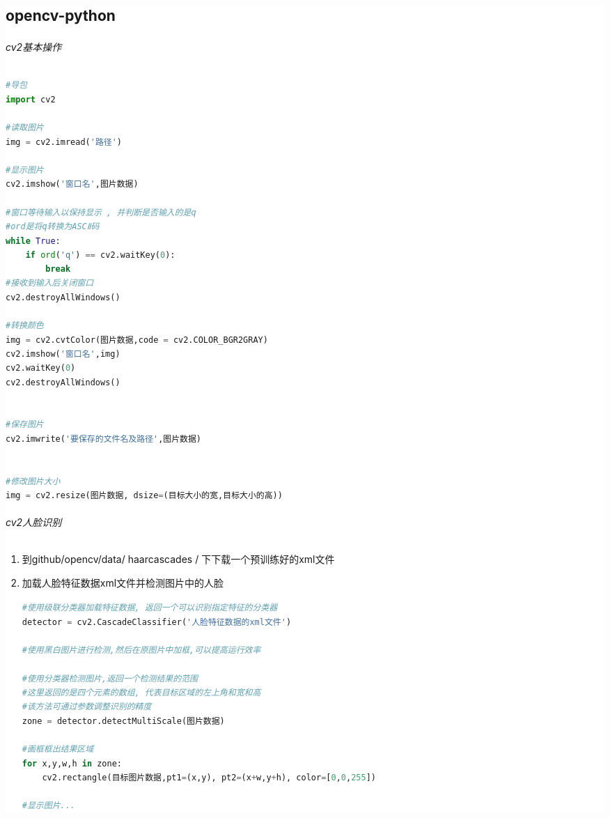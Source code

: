    



## opencv-python

###### cv2基本操作

```python
#导包
import cv2

#读取图片
img = cv2.imread('路径')

#显示图片
cv2.imshow('窗口名',图片数据)

#窗口等待输入以保持显示 , 并判断是否输入的是q
#ord是将q转换为ASCⅡ码
while True:
	if ord('q') == cv2.waitKey(0):
        break
#接收到输入后关闭窗口
cv2.destroyAllWindows() 

#转换颜色
img = cv2.cvtColor(图片数据,code = cv2.COLOR_BGR2GRAY)
cv2.imshow('窗口名',img)
cv2.waitKey(0)
cv2.destroyAllWindows() 


#保存图片
cv2.imwrite('要保存的文件名及路径',图片数据)


#修改图片大小
img = cv2.resize(图片数据, dsize=(目标大小的宽,目标大小的高))
```



###### cv2人脸识别

1. 到github/opencv/data/ haarcascades / 下下载一个预训练好的xml文件

2. 加载人脸特征数据xml文件并检测图片中的人脸

   ```python
   #使用级联分类器加载特征数据, 返回一个可以识别指定特征的分类器
   detector = cv2.CascadeClassifier('人脸特征数据的xml文件')
   
   #使用黑白图片进行检测,然后在原图片中加框,可以提高运行效率
   
   #使用分类器检测图片,返回一个检测结果的范围
   #这里返回的是四个元素的数组, 代表目标区域的左上角和宽和高
   #该方法可通过参数调整识别的精度
   zone = detector.detectMultiScale(图片数据)
   
   #画框框出结果区域
   for x,y,w,h in zone:
       cv2.rectangle(目标图片数据,pt1=(x,y), pt2=(x+w,y+h), color=[0,0,255])
       
   #显示图片...
   ```
